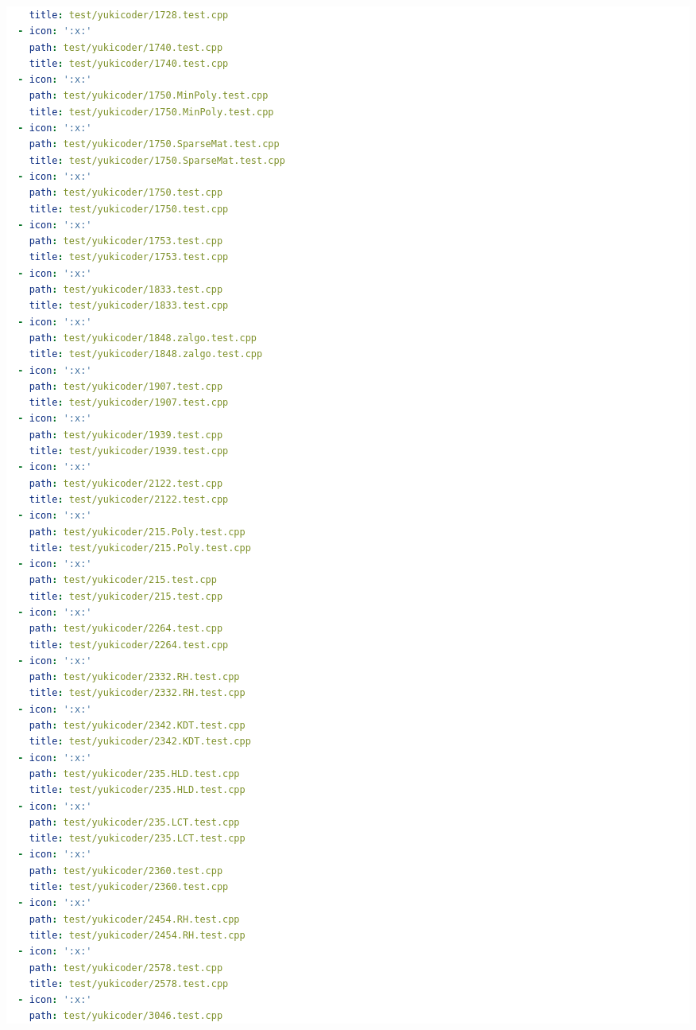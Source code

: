 ```yaml
    title: test/yukicoder/1728.test.cpp
  - icon: ':x:'
    path: test/yukicoder/1740.test.cpp
    title: test/yukicoder/1740.test.cpp
  - icon: ':x:'
    path: test/yukicoder/1750.MinPoly.test.cpp
    title: test/yukicoder/1750.MinPoly.test.cpp
  - icon: ':x:'
    path: test/yukicoder/1750.SparseMat.test.cpp
    title: test/yukicoder/1750.SparseMat.test.cpp
  - icon: ':x:'
    path: test/yukicoder/1750.test.cpp
    title: test/yukicoder/1750.test.cpp
  - icon: ':x:'
    path: test/yukicoder/1753.test.cpp
    title: test/yukicoder/1753.test.cpp
  - icon: ':x:'
    path: test/yukicoder/1833.test.cpp
    title: test/yukicoder/1833.test.cpp
  - icon: ':x:'
    path: test/yukicoder/1848.zalgo.test.cpp
    title: test/yukicoder/1848.zalgo.test.cpp
  - icon: ':x:'
    path: test/yukicoder/1907.test.cpp
    title: test/yukicoder/1907.test.cpp
  - icon: ':x:'
    path: test/yukicoder/1939.test.cpp
    title: test/yukicoder/1939.test.cpp
  - icon: ':x:'
    path: test/yukicoder/2122.test.cpp
    title: test/yukicoder/2122.test.cpp
  - icon: ':x:'
    path: test/yukicoder/215.Poly.test.cpp
    title: test/yukicoder/215.Poly.test.cpp
  - icon: ':x:'
    path: test/yukicoder/215.test.cpp
    title: test/yukicoder/215.test.cpp
  - icon: ':x:'
    path: test/yukicoder/2264.test.cpp
    title: test/yukicoder/2264.test.cpp
  - icon: ':x:'
    path: test/yukicoder/2332.RH.test.cpp
    title: test/yukicoder/2332.RH.test.cpp
  - icon: ':x:'
    path: test/yukicoder/2342.KDT.test.cpp
    title: test/yukicoder/2342.KDT.test.cpp
  - icon: ':x:'
    path: test/yukicoder/235.HLD.test.cpp
    title: test/yukicoder/235.HLD.test.cpp
  - icon: ':x:'
    path: test/yukicoder/235.LCT.test.cpp
    title: test/yukicoder/235.LCT.test.cpp
  - icon: ':x:'
    path: test/yukicoder/2360.test.cpp
    title: test/yukicoder/2360.test.cpp
  - icon: ':x:'
    path: test/yukicoder/2454.RH.test.cpp
    title: test/yukicoder/2454.RH.test.cpp
  - icon: ':x:'
    path: test/yukicoder/2578.test.cpp
    title: test/yukicoder/2578.test.cpp
  - icon: ':x:'
    path: test/yukicoder/3046.test.cpp
```